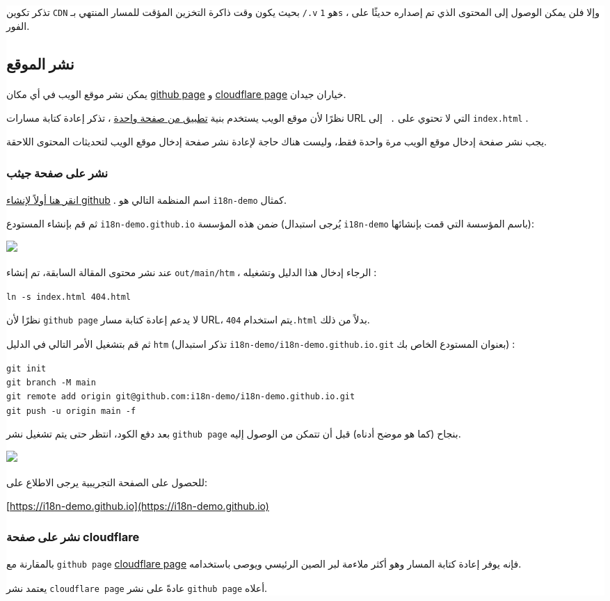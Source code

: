 تذكر تكوين `CDN` بحيث يكون وقت ذاكرة التخزين المؤقت للمسار المنتهي بـ `/.v` هو `1s` ، وإلا فلن يمكن الوصول إلى المحتوى الذي تم إصداره حديثًا على الفور.

## نشر الموقع

يمكن نشر موقع الويب في أي مكان [github page](https://pages.github.com) و [cloudflare page](https://pages.cloudflare.com) خياران جيدان.

نظرًا لأن موقع الويب يستخدم بنية [تطبيق من صفحة واحدة](https://developer.mozilla.org/docs/Glossary/SPA) ، تذكر إعادة كتابة مسارات URL التي لا تحتوي على `. ` إلى `index.html` .

يجب نشر صفحة إدخال موقع الويب مرة واحدة فقط، وليست هناك حاجة لإعادة نشر صفحة إدخال موقع الويب لتحديثات المحتوى اللاحقة.

### نشر على صفحة جيثب

[انقر هنا أولاً لإنشاء github](https://github.com/account/organizations/new?plan=free) . اسم المنظمة التالي هو `i18n-demo` كمثال.

ثم قم بإنشاء المستودع `i18n-demo.github.io` ضمن هذه المؤسسة (يُرجى استبدال `i18n-demo` باسم المؤسسة التي قمت بإنشائها):

![](https://p.3ti.site/1721098657.avif)

عند نشر محتوى المقالة السابقة، تم إنشاء `out/main/htm` ، الرجاء إدخال هذا الدليل وتشغيله :

```
ln -s index.html 404.html
```


نظرًا لأن `github page` لا يدعم إعادة كتابة مسار URL، يتم استخدام `404.html` بدلاً من ذلك.

ثم قم بتشغيل الأمر التالي في الدليل `htm` (تذكر استبدال `i18n-demo/i18n-demo.github.io.git` بعنوان المستودع الخاص بك) :

```
git init
git branch -M main
git remote add origin git@github.com:i18n-demo/i18n-demo.github.io.git
git push -u origin main -f
```

بعد دفع الكود، انتظر حتى يتم تشغيل نشر `github page` بنجاح (كما هو موضح أدناه) قبل أن تتمكن من الوصول إليه.

<img src="//p.3ti.site/1721116586.avif" width="350px">

للحصول على الصفحة التجريبية يرجى الاطلاع على:

[https://i18n-demo.github.io](https://i18n-demo.github.io)

### نشر على صفحة cloudflare

بالمقارنة مع `github page` [cloudflare page](//pages.cloudflare.com) فإنه يوفر إعادة كتابة المسار وهو أكثر ملاءمة لبر الصين الرئيسي ويوصى باستخدامه.

يعتمد نشر `cloudflare page` عادةً على نشر `github page` أعلاه.
